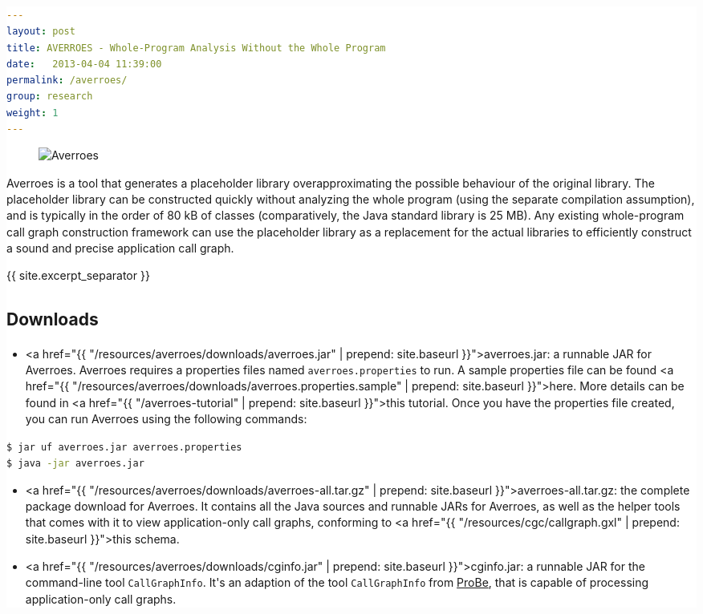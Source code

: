```yaml
---
layout: post
title: AVERROES - Whole-Program Analysis Without the Whole Program
date:   2013-04-04 11:39:00
permalink: /averroes/
group: research
weight: 1
---
```


<figure>
	<img width="50%" src="{{ "/resources/images/ave.png" |  prepend: site.baseurl }}" alt="Averroes" />
</figure>
Averroes is a tool that generates a placeholder library overapproximating the possible behaviour of the original library.
The placeholder library can be constructed quickly without analyzing the whole program (using the separate compilation
assumption), and is typically in the order of 80 kB of classes (comparatively, the Java standard library is 25 MB).
Any existing whole-program call graph construction framework can use the placeholder library as a replacement for the
actual libraries to efficiently construct a sound and precise application call graph.

{{ site.excerpt_separator }}

## Downloads ##
* <a href="{{ "/resources/averroes/downloads/averroes.jar" | prepend: site.baseurl }}">averroes.jar</a>: a runnable
JAR for Averroes. Averroes requires a properties files named `averroes.properties` to run. A sample properties file can be found
<a href="{{ "/resources/averroes/downloads/averroes.properties.sample" |  prepend: site.baseurl }}">here</a>.
More details can be found in <a href="{{ "/averroes-tutorial" |  prepend: site.baseurl }}">this tutorial</a>.
Once you have the properties file created, you can run Averroes using the following commands:

``` bash
$ jar uf averroes.jar averroes.properties
$ java -jar averroes.jar
```

* <a href="{{ "/resources/averroes/downloads/averroes-all.tar.gz" | prepend: site.baseurl }}">averroes-all.tar.gz</a>: the complete package download for Averroes. It contains all the Java sources and runnable JARs for Averroes, as well as the helper tools
that comes with it to view application-only call graphs, conforming to
<a href="{{ "/resources/cgc/callgraph.gxl" |  prepend: site.baseurl }}">this schema</a>.

* <a href="{{ "/resources/averroes/downloads/cginfo.jar" | prepend: site.baseurl }}">cginfo.jar</a>: a runnable JAR
for the command-line tool `CallGraphInfo`. It's an adaption of the tool `CallGraphInfo` from
<a href="http://plg.uwaterloo.ca/~olhotak/probe/" target="_blank">ProBe</a>, that is capable of processing
application-only call graphs.
